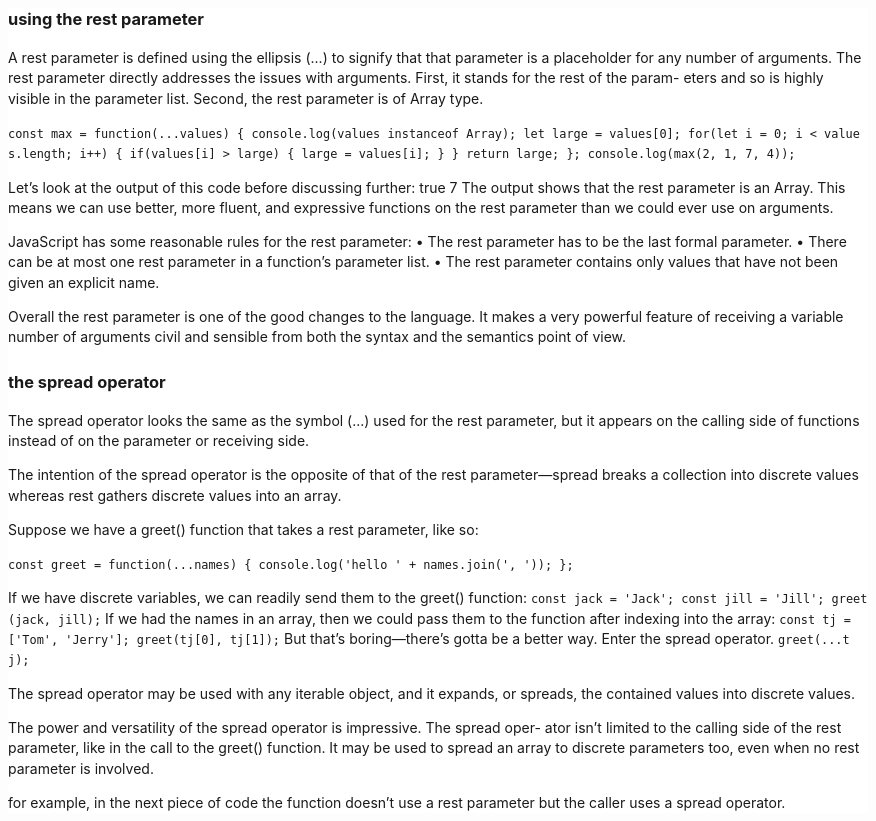 ### using the rest parameter

A rest parameter is defined using the ellipsis (...) to signify that that parameter is a placeholder for any number of arguments. The rest parameter directly addresses the issues with arguments. First, it stands for the rest of the param- eters and so is highly visible in the parameter list. Second, the rest parameter is of Array type.

`const max = function(...values) { console.log(values instanceof Array); let large = values[0]; for(let i = 0; i < values.length; i++) { if(values[i] > large) { large = values[i]; } } return large; }; console.log(max(2, 1, 7, 4));`

Let’s look at the output of this code before discussing further:
true 7
The output shows that the rest parameter is an Array. This means we can use better, more fluent, and expressive functions on the rest parameter than we could ever use on arguments.

JavaScript has some reasonable rules for the rest parameter:
• The rest parameter has to be the last formal parameter.
• There can be at most one rest parameter in a function’s parameter list. • The rest parameter contains only values that have not been given an
explicit name.

Overall the rest parameter is one of the good changes to the language. It makes a very powerful feature of receiving a variable number of arguments civil and sensible from both the syntax and the semantics point of view.

### the spread operator

The spread operator looks the same as the symbol (...) used for the rest parameter, but it appears on the calling side of functions instead of on the parameter or receiving side.

The intention of the spread operator is the opposite of that of the rest parameter—spread breaks a collection into discrete values whereas rest gathers discrete values into an array.

Suppose we have a greet() function that takes a rest parameter, like so:

`const greet = function(...names) { console.log('hello ' + names.join(', ')); };`

If we have discrete variables, we can readily send them to the greet() function:
`const jack = 'Jack'; const jill = 'Jill'; greet(jack, jill);`
If we had the names in an array, then we could pass them to the function after indexing into the array:
`const tj = ['Tom', 'Jerry']; greet(tj[0], tj[1]);`
But that’s boring—there’s gotta be a better way. Enter the spread operator.
`greet(...tj);`

The spread operator may be used with any iterable object, and it expands, or spreads, the contained values into discrete values.

The power and versatility of the spread operator is impressive. The spread oper- ator isn’t limited to the calling side of the rest parameter, like in the call to the greet() function. It may be used to spread an array to discrete parameters too, even when no rest parameter is involved.

for example, in the next piece of code the function doesn’t use a rest parameter but the caller uses a spread operator.
